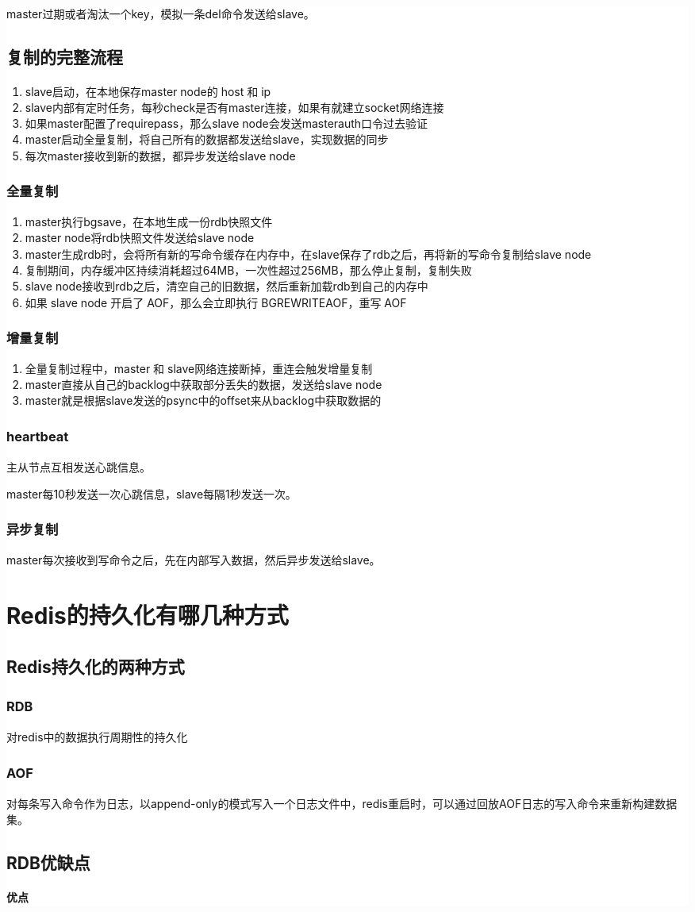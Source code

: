 master过期或者淘汰一个key，模拟一条del命令发送给slave。

## 复制的完整流程

1. slave启动，在本地保存master node的 host 和 ip
2. slave内部有定时任务，每秒check是否有master连接，如果有就建立socket网络连接
3. 如果master配置了requirepass，那么slave node会发送masterauth口令过去验证
4. master启动全量复制，将自己所有的数据都发送给slave，实现数据的同步
5. 每次master接收到新的数据，都异步发送给slave node

### 全量复制

1. master执行bgsave，在本地生成一份rdb快照文件
2. master node将rdb快照文件发送给slave node
3. master生成rdb时，会将所有新的写命令缓存在内存中，在slave保存了rdb之后，再将新的写命令复制给slave node
4. 复制期间，内存缓冲区持续消耗超过64MB，一次性超过256MB，那么停止复制，复制失败
5. slave node接收到rdb之后，清空自己的旧数据，然后重新加载rdb到自己的内存中
6. 如果 slave node 开启了 AOF，那么会立即执行 BGREWRITEAOF，重写 AOF

### 增量复制

1. 全量复制过程中，master 和 slave网络连接断掉，重连会触发增量复制
2. master直接从自己的backlog中获取部分丢失的数据，发送给slave node
3. master就是根据slave发送的psync中的offset来从backlog中获取数据的

### heartbeat

主从节点互相发送心跳信息。

master每10秒发送一次心跳信息，slave每隔1秒发送一次。

### 异步复制

master每次接收到写命令之后，先在内部写入数据，然后异步发送给slave。

# Redis的持久化有哪几种方式

## Redis持久化的两种方式

### RDB

对redis中的数据执行周期性的持久化

### AOF

对每条写入命令作为日志，以append-only的模式写入一个日志文件中，redis重启时，可以通过回放AOF日志的写入命令来重新构建数据集。

## RDB优缺点

**优点**
